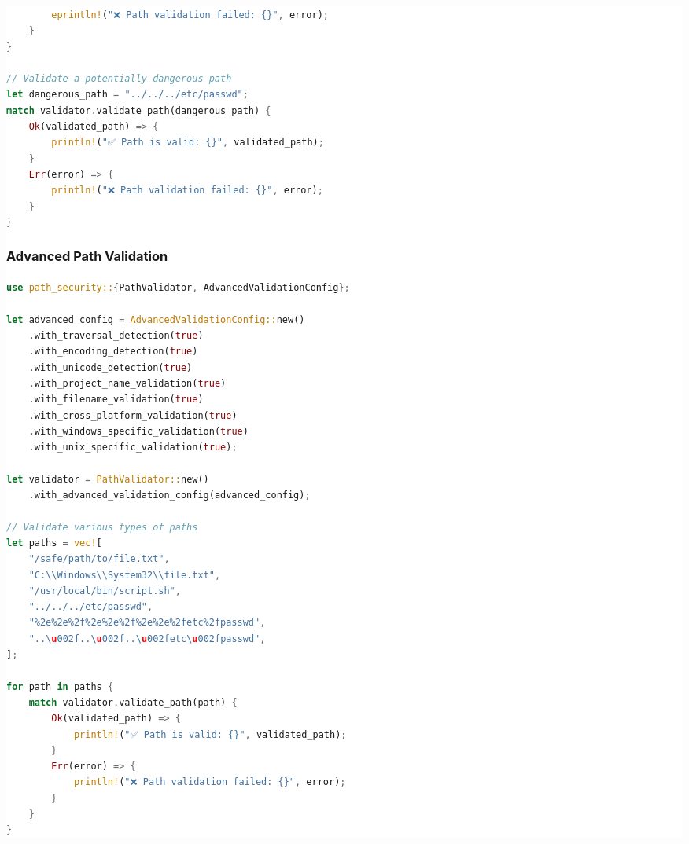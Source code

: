 ```rust
        eprintln!("❌ Path validation failed: {}", error);
    }
}

// Validate a potentially dangerous path
let dangerous_path = "../../../etc/passwd";
match validator.validate_path(dangerous_path) {
    Ok(validated_path) => {
        println!("✅ Path is valid: {}", validated_path);
    }
    Err(error) => {
        println!("❌ Path validation failed: {}", error);
    }
}
```

### Advanced Path Validation

```rust
use path_security::{PathValidator, AdvancedValidationConfig};

let advanced_config = AdvancedValidationConfig::new()
    .with_traversal_detection(true)
    .with_encoding_detection(true)
    .with_unicode_detection(true)
    .with_project_name_validation(true)
    .with_filename_validation(true)
    .with_cross_platform_validation(true)
    .with_windows_specific_validation(true)
    .with_unix_specific_validation(true);

let validator = PathValidator::new()
    .with_advanced_validation_config(advanced_config);

// Validate various types of paths
let paths = vec![
    "/safe/path/to/file.txt",
    "C:\\Windows\\System32\\file.txt",
    "/usr/local/bin/script.sh",
    "../../../etc/passwd",
    "%2e%2e%2f%2e%2e%2f%2e%2e%2fetc%2fpasswd",
    "..\u002f..\u002f..\u002fetc\u002fpasswd",
];

for path in paths {
    match validator.validate_path(path) {
        Ok(validated_path) => {
            println!("✅ Path is valid: {}", validated_path);
        }
        Err(error) => {
            println!("❌ Path validation failed: {}", error);
        }
    }
}
```
